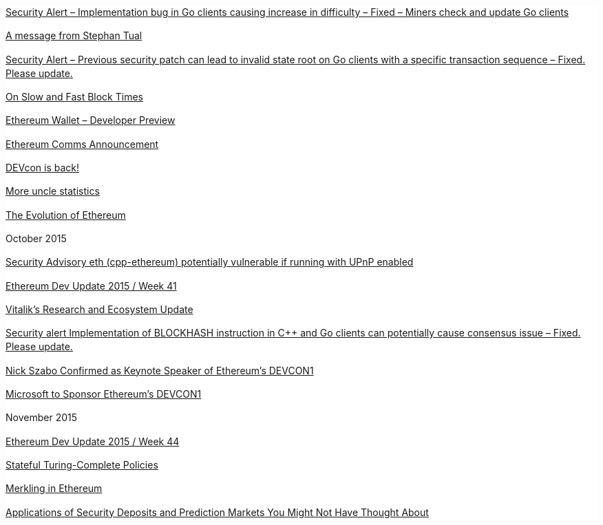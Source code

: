[Security Alert – Implementation bug in Go clients causing increase in difficulty – Fixed – Miners check and update Go clients](https://blog.ethereum.org/2015/09/03/security-alert-implementation-bug-in-go-clients-causing-increase-in-difficulty-fixed-miners-check-and-update-go-clients-if-necessary/)

[A message from Stephan Tual](https://blog.ethereum.org/2015/09/03/a-message-from-stephan-tual/)

[Security Alert – Previous security patch can lead to invalid state root on Go clients with a specific transaction sequence – Fixed. Please update.](https://blog.ethereum.org/2015/09/10/security-alert-previous-security-patch-can-lead-to-invalid-state-root-on-go-clients-with-a-specific-transaction-sequence-fixed-please-update/)

[On Slow and Fast Block Times](https://blog.ethereum.org/2015/09/14/on-slow-and-fast-block-times/)

[Ethereum Wallet – Developer Preview](https://blog.ethereum.org/2015/09/16/ethereum-wallet-developer-preview/)

[Ethereum Comms Announcement](https://blog.ethereum.org/2015/09/18/ethereum-comms-announcement/)

[DEVcon is back!](https://blog.ethereum.org/2015/09/24/devcon-is-back/)

[More uncle statistics](https://blog.ethereum.org/2015/09/25/more-uncle-statistics/)

[The Evolution of Ethereum](https://blog.ethereum.org/2015/09/28/the-evolution-of-ethereum/)

October 2015

[Security Advisory eth (cpp-ethereum) potentially vulnerable if running with UPnP enabled](https://blog.ethereum.org/2015/10/10/security-advisory-eth-cpp-ethereum-potentially-vulnerable-if-running-with-upnp-enabled/)

[Ethereum Dev Update 2015 / Week 41](https://blog.ethereum.org/2015/10/13/ethereum-dev-update-2015-week-41/)

[Vitalik’s Research and Ecosystem Update](https://blog.ethereum.org/2015/10/18/vitaliks-research-and-ecosystem-update/)

[Security alert Implementation of BLOCKHASH instruction in C++ and Go clients can potentially cause consensus issue – Fixed. Please update.](https://blog.ethereum.org/2015/10/22/security-alert-implementation-of-blockhash-instruction-in-c-and-go-clients-can-potentially-cause-consensus-issue-fixed-please-update/)

[Nick Szabo Confirmed as Keynote Speaker of Ethereum’s DEVCON1](https://blog.ethereum.org/2015/10/22/nick-szabo-confirmed-as-keynote-speaker-of-ethereums-devcon1/)

[Microsoft to Sponsor Ethereum’s DEVCON1](https://blog.ethereum.org/2015/10/28/microsoft-to-sponsor-ethereums-devcon1-2/)

November 2015

[Ethereum Dev Update 2015 / Week 44](https://blog.ethereum.org/2015/11/02/ethereum-dev-update-2015-week-44/)

[Stateful Turing-Complete Policies](https://blog.ethereum.org/2015/11/09/stateful-turing-complete-policies/)

[Merkling in Ethereum](https://blog.ethereum.org/2015/11/15/merkling-in-ethereum/)

[Applications of Security Deposits and Prediction Markets You Might Not Have Thought About](https://blog.ethereum.org/2015/11/24/applications-of-security-deposits-and-prediction-markets-you-might-not-have-thought-about/)
